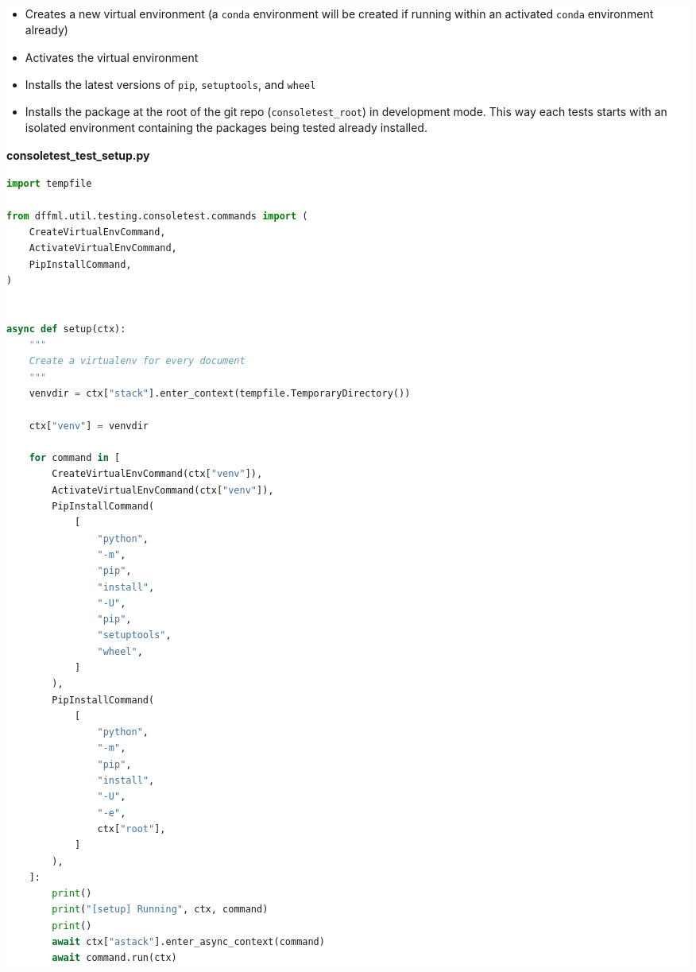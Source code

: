 - Creates a new virtual environment (a `conda` environment will be created if
  running within an activated `conda` environment already)

- Activates the virtual environment

- Installs the latest versions of `pip`, `setuptools`, and `wheel`

- Installs the package at the root of the git repo (`consoletest_root`) in
  development mode. This way each tests starts with an isolated environment
  containing the packages being tested already installed.

**consoletest_test_setup.py**

```python
import tempfile

from dffml.util.testing.consoletest.commands import (
    CreateVirtualEnvCommand,
    ActivateVirtualEnvCommand,
    PipInstallCommand,
)


async def setup(ctx):
    """
    Create a virtualenv for every document
    """
    venvdir = ctx["stack"].enter_context(tempfile.TemporaryDirectory())

    ctx["venv"] = venvdir

    for command in [
        CreateVirtualEnvCommand(ctx["venv"]),
        ActivateVirtualEnvCommand(ctx["venv"]),
        PipInstallCommand(
            [
                "python",
                "-m",
                "pip",
                "install",
                "-U",
                "pip",
                "setuptools",
                "wheel",
            ]
        ),
        PipInstallCommand(
            [
                "python",
                "-m",
                "pip",
                "install",
                "-U",
                "-e",
                ctx["root"],
            ]
        ),
    ]:
        print()
        print("[setup] Running", ctx, command)
        print()
        await ctx["astack"].enter_async_context(command)
        await command.run(ctx)
```
